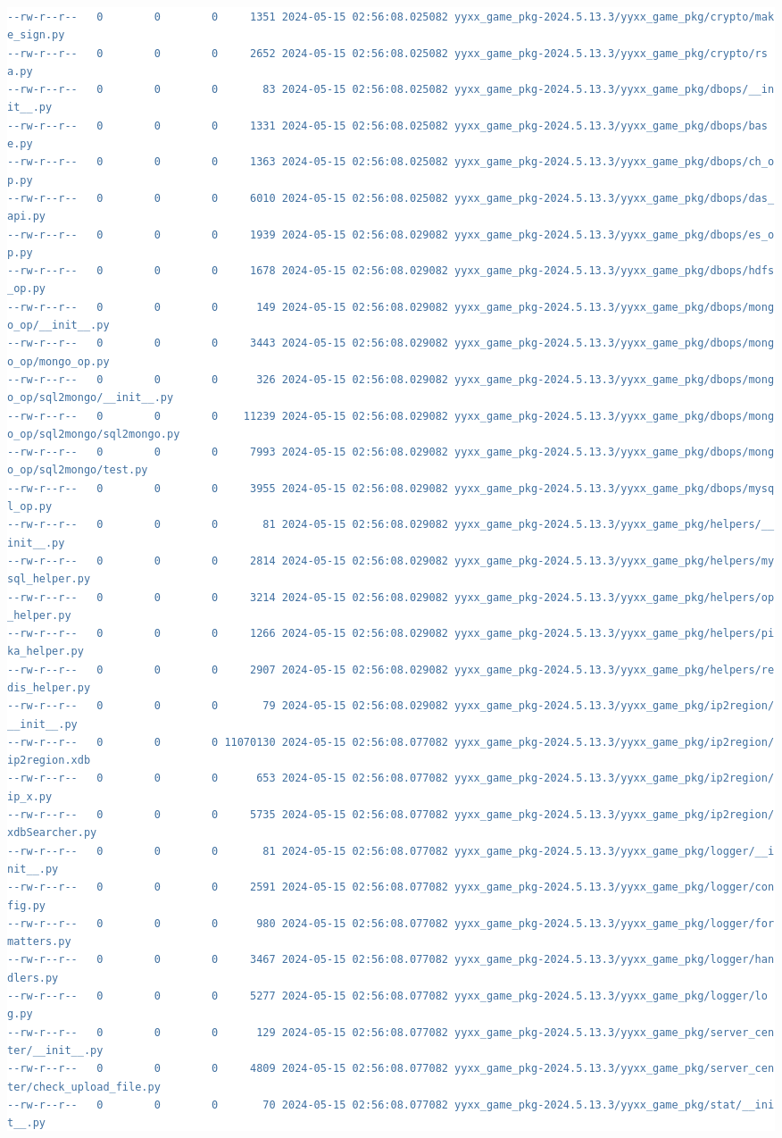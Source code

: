 ```diff
--rw-r--r--   0        0        0     1351 2024-05-15 02:56:08.025082 yyxx_game_pkg-2024.5.13.3/yyxx_game_pkg/crypto/make_sign.py
--rw-r--r--   0        0        0     2652 2024-05-15 02:56:08.025082 yyxx_game_pkg-2024.5.13.3/yyxx_game_pkg/crypto/rsa.py
--rw-r--r--   0        0        0       83 2024-05-15 02:56:08.025082 yyxx_game_pkg-2024.5.13.3/yyxx_game_pkg/dbops/__init__.py
--rw-r--r--   0        0        0     1331 2024-05-15 02:56:08.025082 yyxx_game_pkg-2024.5.13.3/yyxx_game_pkg/dbops/base.py
--rw-r--r--   0        0        0     1363 2024-05-15 02:56:08.025082 yyxx_game_pkg-2024.5.13.3/yyxx_game_pkg/dbops/ch_op.py
--rw-r--r--   0        0        0     6010 2024-05-15 02:56:08.025082 yyxx_game_pkg-2024.5.13.3/yyxx_game_pkg/dbops/das_api.py
--rw-r--r--   0        0        0     1939 2024-05-15 02:56:08.029082 yyxx_game_pkg-2024.5.13.3/yyxx_game_pkg/dbops/es_op.py
--rw-r--r--   0        0        0     1678 2024-05-15 02:56:08.029082 yyxx_game_pkg-2024.5.13.3/yyxx_game_pkg/dbops/hdfs_op.py
--rw-r--r--   0        0        0      149 2024-05-15 02:56:08.029082 yyxx_game_pkg-2024.5.13.3/yyxx_game_pkg/dbops/mongo_op/__init__.py
--rw-r--r--   0        0        0     3443 2024-05-15 02:56:08.029082 yyxx_game_pkg-2024.5.13.3/yyxx_game_pkg/dbops/mongo_op/mongo_op.py
--rw-r--r--   0        0        0      326 2024-05-15 02:56:08.029082 yyxx_game_pkg-2024.5.13.3/yyxx_game_pkg/dbops/mongo_op/sql2mongo/__init__.py
--rw-r--r--   0        0        0    11239 2024-05-15 02:56:08.029082 yyxx_game_pkg-2024.5.13.3/yyxx_game_pkg/dbops/mongo_op/sql2mongo/sql2mongo.py
--rw-r--r--   0        0        0     7993 2024-05-15 02:56:08.029082 yyxx_game_pkg-2024.5.13.3/yyxx_game_pkg/dbops/mongo_op/sql2mongo/test.py
--rw-r--r--   0        0        0     3955 2024-05-15 02:56:08.029082 yyxx_game_pkg-2024.5.13.3/yyxx_game_pkg/dbops/mysql_op.py
--rw-r--r--   0        0        0       81 2024-05-15 02:56:08.029082 yyxx_game_pkg-2024.5.13.3/yyxx_game_pkg/helpers/__init__.py
--rw-r--r--   0        0        0     2814 2024-05-15 02:56:08.029082 yyxx_game_pkg-2024.5.13.3/yyxx_game_pkg/helpers/mysql_helper.py
--rw-r--r--   0        0        0     3214 2024-05-15 02:56:08.029082 yyxx_game_pkg-2024.5.13.3/yyxx_game_pkg/helpers/op_helper.py
--rw-r--r--   0        0        0     1266 2024-05-15 02:56:08.029082 yyxx_game_pkg-2024.5.13.3/yyxx_game_pkg/helpers/pika_helper.py
--rw-r--r--   0        0        0     2907 2024-05-15 02:56:08.029082 yyxx_game_pkg-2024.5.13.3/yyxx_game_pkg/helpers/redis_helper.py
--rw-r--r--   0        0        0       79 2024-05-15 02:56:08.029082 yyxx_game_pkg-2024.5.13.3/yyxx_game_pkg/ip2region/__init__.py
--rw-r--r--   0        0        0 11070130 2024-05-15 02:56:08.077082 yyxx_game_pkg-2024.5.13.3/yyxx_game_pkg/ip2region/ip2region.xdb
--rw-r--r--   0        0        0      653 2024-05-15 02:56:08.077082 yyxx_game_pkg-2024.5.13.3/yyxx_game_pkg/ip2region/ip_x.py
--rw-r--r--   0        0        0     5735 2024-05-15 02:56:08.077082 yyxx_game_pkg-2024.5.13.3/yyxx_game_pkg/ip2region/xdbSearcher.py
--rw-r--r--   0        0        0       81 2024-05-15 02:56:08.077082 yyxx_game_pkg-2024.5.13.3/yyxx_game_pkg/logger/__init__.py
--rw-r--r--   0        0        0     2591 2024-05-15 02:56:08.077082 yyxx_game_pkg-2024.5.13.3/yyxx_game_pkg/logger/config.py
--rw-r--r--   0        0        0      980 2024-05-15 02:56:08.077082 yyxx_game_pkg-2024.5.13.3/yyxx_game_pkg/logger/formatters.py
--rw-r--r--   0        0        0     3467 2024-05-15 02:56:08.077082 yyxx_game_pkg-2024.5.13.3/yyxx_game_pkg/logger/handlers.py
--rw-r--r--   0        0        0     5277 2024-05-15 02:56:08.077082 yyxx_game_pkg-2024.5.13.3/yyxx_game_pkg/logger/log.py
--rw-r--r--   0        0        0      129 2024-05-15 02:56:08.077082 yyxx_game_pkg-2024.5.13.3/yyxx_game_pkg/server_center/__init__.py
--rw-r--r--   0        0        0     4809 2024-05-15 02:56:08.077082 yyxx_game_pkg-2024.5.13.3/yyxx_game_pkg/server_center/check_upload_file.py
--rw-r--r--   0        0        0       70 2024-05-15 02:56:08.077082 yyxx_game_pkg-2024.5.13.3/yyxx_game_pkg/stat/__init__.py
```